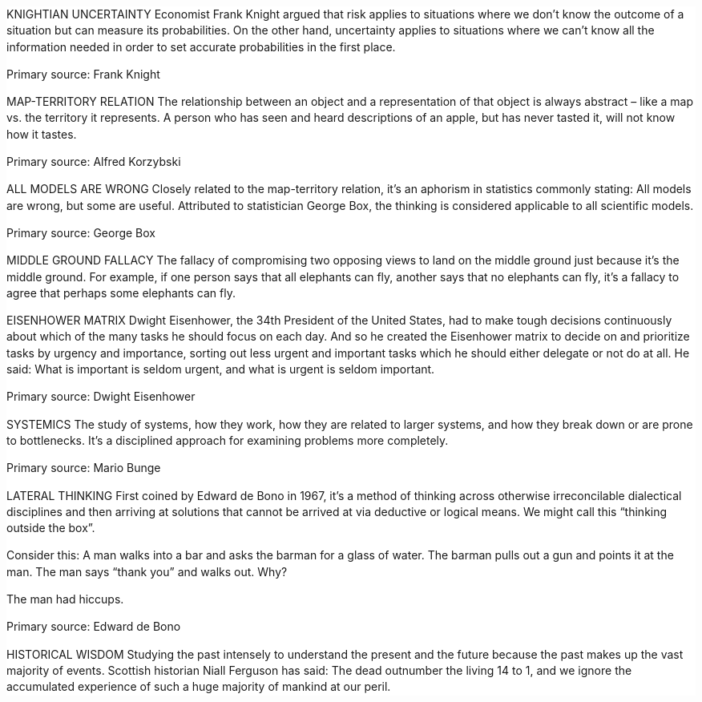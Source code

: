KNIGHTIAN UNCERTAINTY
Economist Frank Knight argued that risk applies to situations where we don’t know the outcome of a situation but can measure its probabilities. On the other hand, uncertainty applies to situations where we can’t know all the information needed in order to set accurate probabilities in the first place.

Primary source: Frank Knight

MAP-TERRITORY RELATION
The relationship between an object and a representation of that object is always abstract – like a map vs. the territory it represents. A person who has seen and heard descriptions of an apple, but has never tasted it, will not know how it tastes.

Primary source: Alfred Korzybski

ALL MODELS ARE WRONG
Closely related to the map-territory relation, it’s an aphorism in statistics commonly stating: All models are wrong, but some are useful. Attributed to statistician George Box, the thinking is considered applicable to all scientific models.

Primary source: George Box

MIDDLE GROUND FALLACY
The fallacy of compromising two opposing views to land on the middle ground just because it’s the middle ground. For example, if one person says that all elephants can fly, another says that no elephants can fly, it’s a fallacy to agree that perhaps some elephants can fly.

EISENHOWER MATRIX
Dwight Eisenhower, the 34th President of the United States, had to make tough decisions continuously about which of the many tasks he should focus on each day. And so he created the Eisenhower matrix to decide on and prioritize tasks by urgency and importance, sorting out less urgent and important tasks which he should either delegate or not do at all. He said: What is important is seldom urgent, and what is urgent is seldom important.

Primary source: Dwight Eisenhower

SYSTEMICS
The study of systems, how they work, how they are related to larger systems, and how they break down or are prone to bottlenecks. It’s a disciplined approach for examining problems more completely.

Primary source: Mario Bunge

LATERAL THINKING
First coined by Edward de Bono in 1967, it’s a method of thinking across otherwise irreconcilable dialectical disciplines and then arriving at solutions that cannot be arrived at via deductive or logical means. We might call this “thinking outside the box”.

Consider this: A man walks into a bar and asks the barman for a glass of water. The barman pulls out a gun and points it at the man. The man says “thank you” and walks out. Why?

The man had hiccups.

Primary source: Edward de Bono

HISTORICAL WISDOM
Studying the past intensely to understand the present and the future because the past makes up the vast majority of events. Scottish historian Niall Ferguson has said: The dead outnumber the living 14 to 1, and we ignore the accumulated experience of such a huge majority of mankind at our peril.
